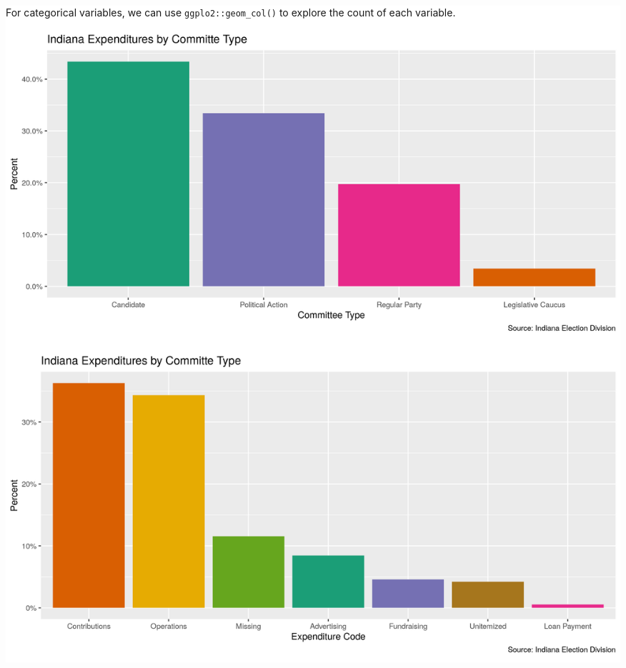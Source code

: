 For categorical variables, we can use `ggplo2::geom_col()` to explore
the count of each variable.

![](../plots/comm_type_bar-1.png)

![](../plots/expend_code_bar-1.png)
